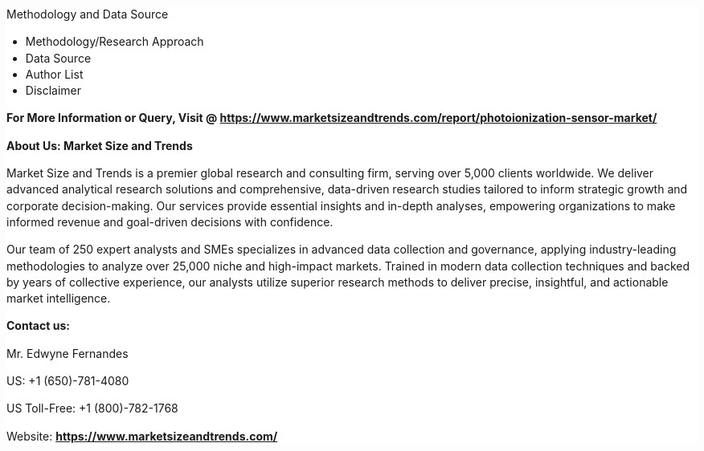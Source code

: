 Methodology and Data Source</strong></p><ul><li>Methodology/Research Approach</li><li>Data Source</li><li>Author List</li><li>Disclaimer</li></ul></p><p><strong>For More Information or Query, Visit @ <a href="https://www.marketsizeandtrends.com/report/photoionization-sensor-market/">https://www.marketsizeandtrends.com/report/photoionization-sensor-market/</a></strong></p><p><strong>About Us: Market Size and Trends</strong></p><p>Market Size and Trends is a premier global research and consulting firm, serving over 5,000 clients worldwide. We deliver advanced analytical research solutions and comprehensive, data-driven research studies tailored to inform strategic growth and corporate decision-making. Our services provide essential insights and in-depth analyses, empowering organizations to make informed revenue and goal-driven decisions with confidence.</p><p>Our team of 250 expert analysts and SMEs specializes in advanced data collection and governance, applying industry-leading methodologies to analyze over 25,000 niche and high-impact markets. Trained in modern data collection techniques and backed by years of collective experience, our analysts utilize superior research methods to deliver precise, insightful, and actionable market intelligence.</p><p><strong>Contact us:</strong></p><p>Mr. Edwyne Fernandes</p><p>US: +1 (650)-781-4080</p><p>US Toll-Free: +1 (800)-782-1768</p><p>Website: <strong><a href="https://www.marketsizeandtrends.com/">https://www.marketsizeandtrends.com/</a></strong></p>
